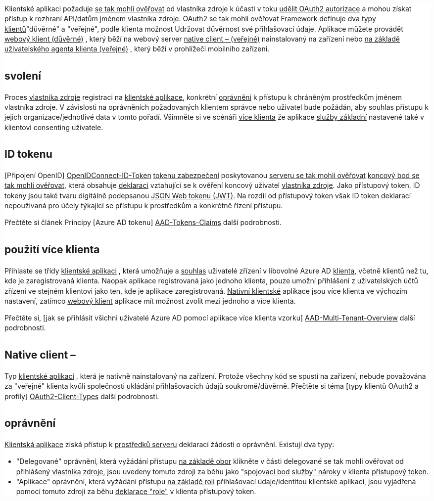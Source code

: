 Klientské aplikaci požaduje [se tak mohli ověřovat](#authorization) od vlastníka zdroje k účasti v toku [udělit OAuth2 autorizace](#authorization-grant) a mohou získat přístup k rozhraní API/datům jménem vlastníka zdroje. OAuth2 se tak mohli ověřovat Framework [definuje dva typy klientů][OAuth2-Client-Types]"důvěrné" a "veřejné", podle klienta možnost Udržovat důvěrnost své přihlašovací údaje. Aplikace můžete provádět [webový klient (důvěrné)](#web-client) , který běží na webový server [native client – (veřejné)](#native-client) nainstalovaný na zařízení nebo [na základě uživatelského agenta klienta (veřejné)](#user-agent-based-client) , který běží v prohlížeči mobilního zařízení.

## <a name="consent"></a>svolení
Proces [vlastníka zdroje](#resource-owner) registraci na [klientské aplikace](#client-application), konkrétní [oprávnění](#permissions) k přístupu k chráněným prostředkům jménem vlastníka zdroje. V závislosti na oprávněních požadovaných klientem správce nebo uživatel bude požádán, aby souhlas přístupu k jejich organizace/jednotlivé data v tomto pořadí. Všimněte si ve scénáři [více klienta](#multi-tenant-application) že aplikace [služby základní](#service-principal-object) nastavené také v klientovi consenting uživatele.

## <a name="id-token"></a>ID tokenu
[Připojení OpenID] [ OpenIDConnect-ID-Token] [tokenu zabezpečení](#security-token) poskytovanou [serveru se tak mohli ověřovat](#authorization-server) [koncový bod se tak mohli ověřovat](#authorization-endpoint), která obsahuje [deklarací](#claim) vztahující se k ověření koncový uživatel [vlastníka zdroje](#resource-owner). Jako přístupový token, ID tokeny jsou také tvaru digitálně podepsanou [JSON Web tokenu (JWT)][JWT]. Na rozdíl od přístupový token však ID token deklarací nepoužívaná pro účely týkající se přístupu k prostředkům a konkrétně řízení přístupu.

Přečtěte si článek Principy [Azure AD tokenu] [ AAD-Tokens-Claims] další podrobnosti.

## <a name="multi-tenant-application"></a>použití více klienta
Přihlaste se třídy [klientské aplikaci](#client-application) , která umožňuje a [souhlas](#consent) uživatelé zřízení v libovolné Azure AD [klienta](#tenant), včetně klientů než tu, kde je zaregistrovaná klienta. Naopak aplikace registrovaná jako jednoho klienta, pouze umožní přihlášení z uživatelských účtů zřízení ve stejném klientovi jako ten, kde je aplikace zaregistrovaná. [Nativní klientské](#native-client) aplikace jsou více klienta ve výchozím nastavení, zatímco [webový klient](#web-client) aplikace mít možnost zvolit mezi jednoho a více klienta.

Přečtěte si, [jak se přihlásit všichni uživatelé Azure AD pomocí aplikace více klienta vzorku] [ AAD-Multi-Tenant-Overview] další podrobnosti.

## <a name="native-client"></a>Native client –
Typ [klientské aplikaci](#client-application) , která je nativně nainstalovaný na zařízení. Protože všechny kód se spustí na zařízení, nebude považována za "veřejné" klienta kvůli společnosti ukládání přihlašovacích údajů soukromě/důvěrně. Přečtěte si téma [typy klientů OAuth2 a profily] [ OAuth2-Client-Types] další podrobnosti.

## <a name="permissions"></a>oprávnění
[Klientská aplikace](#client-application) získá přístup k [prostředků serveru](#resource-server) deklarací žádosti o oprávnění. Existují dva typy:

- "Delegované" oprávnění, která vyžádání přístupu [na základě obor](#scopes) klikněte v části delegované se tak mohli ověřovat od přihlášený [vlastníka zdroje](#resource-owner), jsou uvedeny tomuto zdroji za běhu jako ["spojovací bod služby" nároky](#claim) v klienta [přístupový token](#access-token).
- "Aplikace" oprávnění, která vyžádání přístupu [na základě rolí](#roles) přihlašovací údaje/identitou klientské aplikaci, jsou vyjádřená pomocí tomuto zdroji za běhu [deklarace "role"](#claim) v klienta přístupový token.


[AAD-App-Manifest]: ./active-directory-application-manifest.md
[AAD-App-SP-Objects]: ./active-directory-application-objects.md
[AAD-Auth-Scenarios]: ./active-directory-authentication-scenarios.md
[AAD-Dev-Guide]: ./active-directory-developers-guide.md
[AAD-Graph-Perm-Scopes]: https://msdn.microsoft.com/library/azure/ad/graph/howto/azure-ad-graph-api-permission-scopes
[AAD-Graph-App-Entity]: https://msdn.microsoft.com/Library/Azure/Ad/Graph/api/entity-and-complex-type-reference#application-entity
[AAD-Graph-Sp-Entity]: https://msdn.microsoft.com/Library/Azure/Ad/Graph/api/entity-and-complex-type-reference#serviceprincipal-entity
[AAD-Graph-User-Entity]: https://msdn.microsoft.com/Library/Azure/Ad/Graph/api/entity-and-complex-type-reference#user-entity
[AAD-How-Subscriptions-Assoc]: ./active-directory-how-subscriptions-associated-directory.md
[AAD-How-To-Integrate]: ./active-directory-how-to-integrate.md
[AAD-How-To-Tenant]: active-directory-howto-tenant.md
[AAD-Integrating-Apps]: ./active-directory-integrating-applications.md
[AAD-Multi-Tenant-Overview]: active-directory-devhowto-multi-tenant-overview.md
[AAD-Security-Token-Claims]: ./active-directory-authentication-scenarios/#claims-in-azure-ad-security-tokens
[AAD-Tokens-Claims]: ./active-directory-token-and-claims.md
[AZURE-classic-portal]: https://manage.windowsazure.com
[Duyshant-Role-Blog]: http://www.dushyantgill.com/blog/2014/12/10/roles-based-access-control-in-cloud-applications-using-azure-ad/
[JWT]: https://tools.ietf.org/html/draft-ietf-oauth-json-web-token-32
[Microsoft-Graph]: https://graph.microsoft.io
[O365-Perm-Ref]: https://msdn.microsoft.com/en-us/office/office365/howto/application-manifest
[OAuth2-Access-Token-Scopes]: https://tools.ietf.org/html/rfc6749#section-3.3
[OAuth2-AuthZ-Endpoint]: https://tools.ietf.org/html/rfc6749#section-3.1
[OAuth2-AuthZ-Grant-Types]: https://tools.ietf.org/html/rfc6749#section-1.3
[OAuth2-Client-Types]: https://tools.ietf.org/html/rfc6749#section-2.1
[OAuth2-Role-Def]: https://tools.ietf.org/html/rfc6749#page-6
[OpenIDConnect]: http://openid.net/specs/openid-connect-core-1_0.html
[OpenIDConnect-AuthZ-Endpoint]: http://openid.net/specs/openid-connect-core-1_0.html#AuthorizationEndpoint
[OpenIDConnect-ID-Token]: http://openid.net/specs/openid-connect-core-1_0.html#IDToken